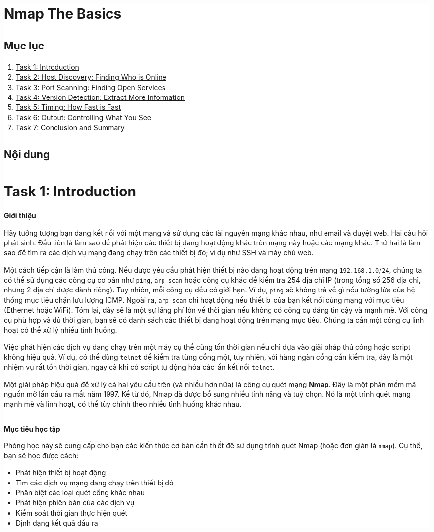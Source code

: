 # Nmap The Basics

## Mục lục

1. [Task 1: Introduction](#task-1-introduction)
2. [Task 2: Host Discovery: Finding Who is Online](#task-2-host-discovery-finding-who-is-online)
3. [Task 3: Port Scanning: Finding Open Services](#task-3-port-scanning-finding-open-services)
4. [Task 4: Version Detection: Extract More Information](#task-4-version-detection-extract-more-information)
5. [ Task 5: Timing: How Fast is Fast](#task-5-timing-how-fast-is-fast)
6. [Task 6: Output: Controlling What You See](#task-6-output-controlling-what-you-see)
7. [Task 7: Conclusion and Summary](#task-7-conclusion-and-summary)

## Nội dung


# Task 1: Introduction

**Giới thiệu**

Hãy tưởng tượng bạn đang kết nối với một mạng và sử dụng các tài nguyên mạng khác nhau, như email và duyệt web. Hai câu hỏi phát sinh. Đầu tiên là làm sao để phát hiện các thiết bị đang hoạt động khác trên mạng này hoặc các mạng khác. Thứ hai là làm sao để tìm ra các dịch vụ mạng đang chạy trên các thiết bị đó; ví dụ như SSH và máy chủ web.

Một cách tiếp cận là làm thủ công. Nếu được yêu cầu phát hiện thiết bị nào đang hoạt động trên mạng `192.168.1.0/24`, chúng ta có thể sử dụng các công cụ cơ bản như `ping`, `arp-scan` hoặc công cụ khác để kiểm tra 254 địa chỉ IP (trong tổng số 256 địa chỉ, nhưng 2 địa chỉ được dành riêng). Tuy nhiên, mỗi công cụ đều có giới hạn. Ví dụ, `ping` sẽ không trả về gì nếu tường lửa của hệ thống mục tiêu chặn lưu lượng ICMP. Ngoài ra, `arp-scan` chỉ hoạt động nếu thiết bị của bạn kết nối cùng mạng với mục tiêu (Ethernet hoặc WiFi). Tóm lại, đây sẽ là một sự lãng phí lớn về thời gian nếu không có công cụ đáng tin cậy và mạnh mẽ. Với công cụ phù hợp và đủ thời gian, bạn sẽ có danh sách các thiết bị đang hoạt động trên mạng mục tiêu. Chúng ta cần một công cụ linh hoạt có thể xử lý nhiều tình huống.

Việc phát hiện các dịch vụ đang chạy trên một máy cụ thể cũng tốn thời gian nếu chỉ dựa vào giải pháp thủ công hoặc script không hiệu quả. Ví dụ, có thể dùng `telnet` để kiểm tra từng cổng một, tuy nhiên, với hàng ngàn cổng cần kiểm tra, đây là một nhiệm vụ rất tốn thời gian, ngay cả khi có script tự động hóa các lần kết nối `telnet`.

Một giải pháp hiệu quả để xử lý cả hai yêu cầu trên (và nhiều hơn nữa) là công cụ quét mạng **Nmap**. Đây là một phần mềm mã nguồn mở lần đầu ra mắt năm 1997. Kể từ đó, Nmap đã được bổ sung nhiều tính năng và tuỳ chọn. Nó là một trình quét mạng mạnh mẽ và linh hoạt, có thể tùy chỉnh theo nhiều tình huống khác nhau.

---

**Mục tiêu học tập**

Phòng học này sẽ cung cấp cho bạn các kiến thức cơ bản cần thiết để sử dụng trình quét Nmap (hoặc đơn giản là `nmap`). Cụ thể, bạn sẽ học được cách:

* Phát hiện thiết bị hoạt động
* Tìm các dịch vụ mạng đang chạy trên thiết bị đó
* Phân biệt các loại quét cổng khác nhau
* Phát hiện phiên bản của các dịch vụ
* Kiểm soát thời gian thực hiện quét
* Định dạng kết quả đầu ra
